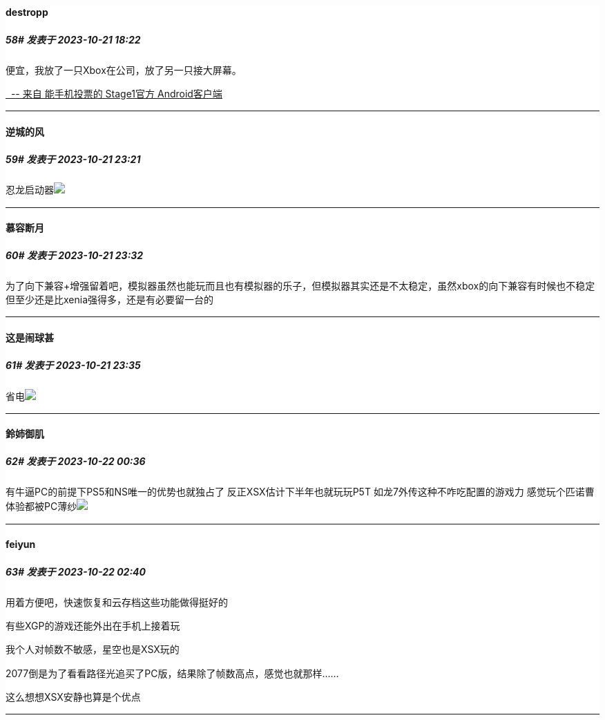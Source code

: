 ####  destropp  
##### 58#       发表于 2023-10-21 18:22

便宜，我放了一只Xbox在公司，放了另一只接大屏幕。

[  -- 来自 能手机投票的 Stage1官方 Android客户端](https://www.coolapk.com/apk/140634)

*****

####  逆城的风  
##### 59#       发表于 2023-10-21 23:21

忍龙启动器<img src="https://static.saraba1st.com/image/smiley/face2017/037.png" referrerpolicy="no-referrer">

*****

####  慕容断月  
##### 60#       发表于 2023-10-21 23:32

为了向下兼容+增强留着吧，模拟器虽然也能玩而且也有模拟器的乐子，但模拟器其实还是不太稳定，虽然xbox的向下兼容有时候也不稳定但至少还是比xenia强得多，还是有必要留一台的


*****

####  这是闹球甚  
##### 61#       发表于 2023-10-21 23:35

省电<img src="https://static.saraba1st.com/image/smiley/face2017/001.png" referrerpolicy="no-referrer">


*****

####  鈴姉御肌  
##### 62#       发表于 2023-10-22 00:36

有牛逼PC的前提下PS5和NS唯一的优势也就独占了 反正XSX估计下半年也就玩玩P5T 如龙7外传这种不咋吃配置的游戏力 感觉玩个匹诺曹体验都被PC薄纱<img src="https://static.saraba1st.com/image/smiley/face2017/001.png" referrerpolicy="no-referrer">


*****

####  feiyun  
##### 63#       发表于 2023-10-22 02:40

用着方便吧，快速恢复和云存档这些功能做得挺好的

有些XGP的游戏还能外出在手机上接着玩

我个人对帧数不敏感，星空也是XSX玩的

2077倒是为了看看路径光追买了PC版，结果除了帧数高点，感觉也就那样……

这么想想XSX安静也算是个优点


*****
